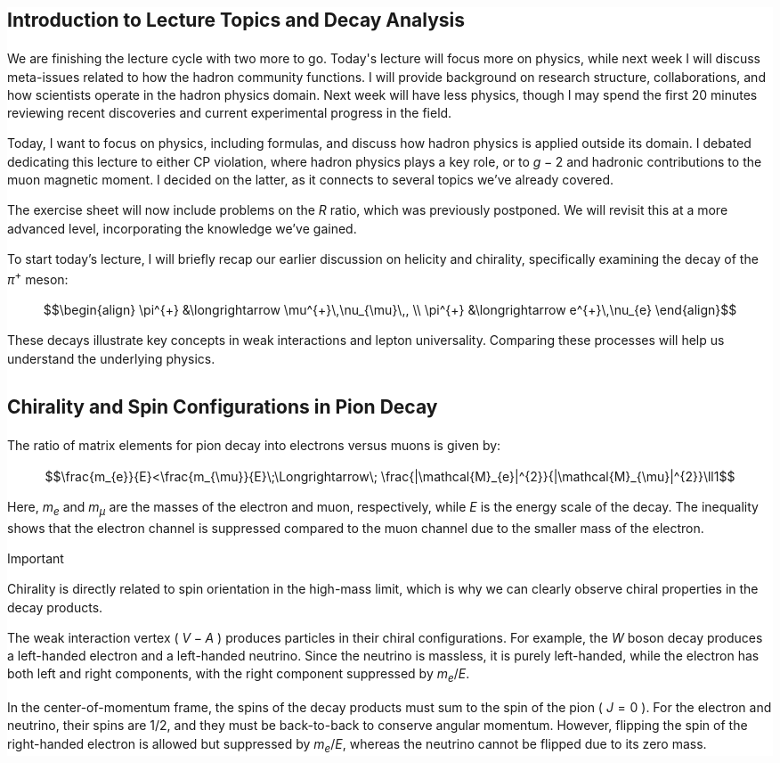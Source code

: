 
## Introduction to Lecture Topics and Decay Analysis

We are finishing the lecture cycle with two more to go. Today's lecture will focus more on physics, while next week I will discuss meta-issues related to how the hadron community functions. I will provide background on research structure, collaborations, and how scientists operate in the hadron physics domain. Next week will have less physics, though I may spend the first 20 minutes reviewing recent discoveries and current experimental progress in the field.  

Today, I want to focus on physics, including formulas, and discuss how hadron physics is applied outside its domain. I debated dedicating this lecture to either CP violation, where hadron physics plays a key role, or to $`g-2`$ and hadronic contributions to the muon magnetic moment. I decided on the latter, as it connects to several topics we’ve already covered.  

The exercise sheet will now include problems on the $`R`$ ratio, which was previously postponed. We will revisit this at a more advanced level, incorporating the knowledge we’ve gained.  

To start today’s lecture, I will briefly recap our earlier discussion on helicity and chirality, specifically examining the decay of the $`\pi^{+}`$ meson:  

```math
\begin{align}
\pi^{+} &\longrightarrow \mu^{+}\,\nu_{\mu}\,, \\
\pi^{+} &\longrightarrow e^{+}\,\nu_{e}
\end{align}
```

These decays illustrate key concepts in weak interactions and lepton universality. Comparing these processes will help us understand the underlying physics.


## Chirality and Spin Configurations in Pion Decay

The ratio of matrix elements for pion decay into electrons versus muons is given by:

```math
\frac{m_{e}}{E}<\frac{m_{\mu}}{E}\;\Longrightarrow\;  
\frac{|\mathcal{M}_{e}|^{2}}{|\mathcal{M}_{\mu}|^{2}}\ll1
```

Here, $`m_e`$ and $`m_\mu`$ are the masses of the electron and muon, respectively, while $`E`$ is the energy scale of the decay. The inequality shows that the electron channel is suppressed compared to the muon channel due to the smaller mass of the electron.  

> [!IMPORTANT]  
> Chirality is directly related to spin orientation in the high-mass limit, which is why we can clearly observe chiral properties in the decay products.  

The weak interaction vertex ( $`V-A`$ ) produces particles in their chiral configurations. For example, the $`W`$ boson decay produces a left-handed electron and a left-handed neutrino. Since the neutrino is massless, it is purely left-handed, while the electron has both left and right components, with the right component suppressed by $`m_e / E`$.  

In the center-of-momentum frame, the spins of the decay products must sum to the spin of the pion ( $`J = 0`$ ). For the electron and neutrino, their spins are $`1/2`$, and they must be back-to-back to conserve angular momentum. However, flipping the spin of the right-handed electron is allowed but suppressed by $`m_e / E`$, whereas the neutrino cannot be flipped due to its zero mass.  
